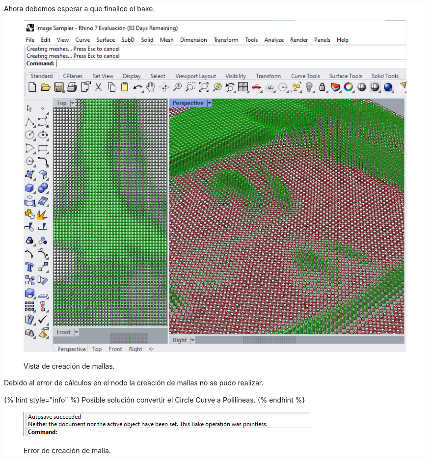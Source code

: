 Ahora debemos esperar a que finalice el bake.

<figure><img src="../../.gitbook/assets/imagen_2023-11-04_201517226.png" alt=""><figcaption><p>Vista de creación de mallas.</p></figcaption></figure>

Debido al error de cálculos en el nodo la creación de mallas no se pudo realizar.

{% hint style="info" %}
Posible solución convertir el Circle Curve a Polilíneas.
{% endhint %}

<figure><img src="../../.gitbook/assets/image (17) (1).png" alt=""><figcaption><p>Error de creación de malla.</p></figcaption></figure>
